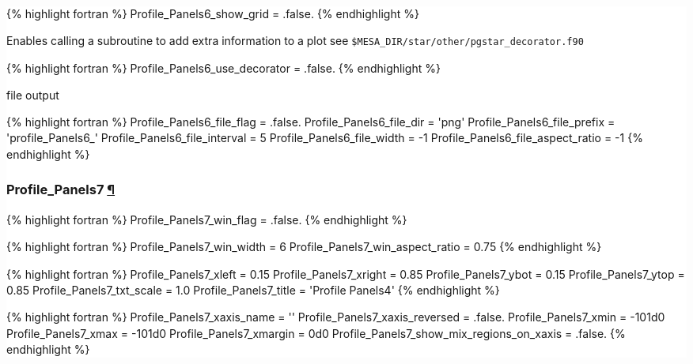 
{% highlight fortran %}
Profile_Panels6_show_grid = .false.
{% endhighlight %}


Enables calling a subroutine to add extra information to a plot
see `$MESA_DIR/star/other/pgstar_decorator.f90`

{% highlight fortran %}
Profile_Panels6_use_decorator = .false.
{% endhighlight %}


file output

{% highlight fortran %}
Profile_Panels6_file_flag = .false.
Profile_Panels6_file_dir = 'png'
Profile_Panels6_file_prefix = 'profile_Panels6_'
Profile_Panels6_file_interval = 5
Profile_Panels6_file_width = -1
Profile_Panels6_file_aspect_ratio = -1
{% endhighlight %}


<h3 id="Profile_Panels7">Profile_Panels7 <a href="#Profile_Panels7" title="Permalink to this location">¶</a></h3>


{% highlight fortran %}
Profile_Panels7_win_flag = .false.
{% endhighlight %}


{% highlight fortran %}
Profile_Panels7_win_width = 6
Profile_Panels7_win_aspect_ratio = 0.75
{% endhighlight %}


{% highlight fortran %}
Profile_Panels7_xleft = 0.15
Profile_Panels7_xright = 0.85
Profile_Panels7_ybot = 0.15
Profile_Panels7_ytop = 0.85
Profile_Panels7_txt_scale = 1.0
Profile_Panels7_title = 'Profile Panels4'
{% endhighlight %}


{% highlight fortran %}
Profile_Panels7_xaxis_name = ''
Profile_Panels7_xaxis_reversed = .false.
Profile_Panels7_xmin = -101d0
Profile_Panels7_xmax = -101d0
Profile_Panels7_xmargin = 0d0
Profile_Panels7_show_mix_regions_on_xaxis = .false.
{% endhighlight %}

